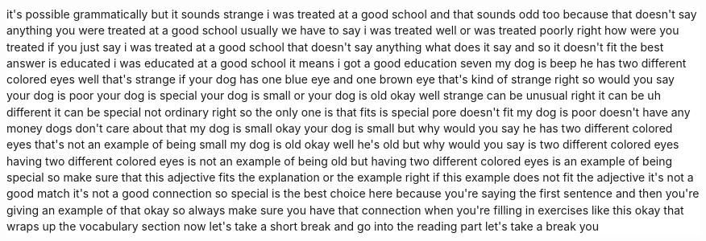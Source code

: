 it's possible grammatically but it
sounds strange
i was treated at a good school and that
sounds odd too
because that doesn't say anything you
were treated at a good school
usually we have to say i was treated
well or was treated poorly
right how were you treated if you just
say i was treated at a good school that
doesn't say anything
what does it say and so it doesn't fit
the best answer is educated i was
educated at a good school it means i got
a good education
seven my dog is beep he has two
different colored
eyes well that's strange if your dog has
one blue eye and one brown eye that's
kind of strange right
so would you say your dog is poor your
dog is special
your dog is small or your dog is old
okay well strange can be unusual
right it can be uh different
it can be special not ordinary right
so the only one is that fits is special
pore doesn't fit my dog is poor
doesn't have any money dogs don't care
about that my dog is small
okay your dog is small but why would you
say he has two different colored eyes
that's not an example of being small
my dog is old okay well he's old but why
would you say is two different colored
eyes
having two different colored eyes is not
an example of being old
but having two different colored eyes is
an example of being special
so make sure that this adjective fits
the
explanation or the example right if this
example does not fit the adjective
it's not a good match it's not a good
connection so special is the best choice
here
because you're saying the first sentence
and then you're giving an example of
that
okay so always make sure you have that
connection when you're filling in
exercises like this okay that wraps up
the vocabulary section
now let's take a short break and go into
the reading
part let's take a break
you
